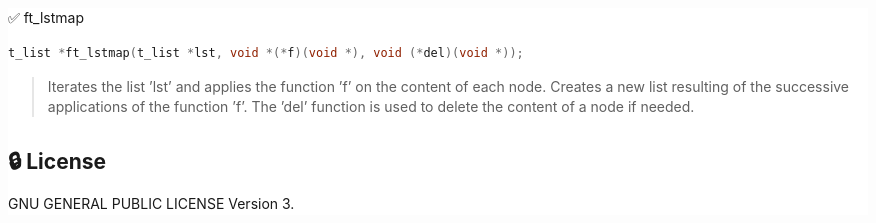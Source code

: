 
✅ ft_lstmap

```c
t_list *ft_lstmap(t_list *lst, void *(*f)(void *), void (*del)(void *));
```

> Iterates the list ’lst’ and applies the function ’f’ on the content of each node.  Creates a new list resulting of the successive applications of the function ’f’.  The ’del’ function is used to delete the content of a node if needed.


##  :lock: License

GNU GENERAL PUBLIC LICENSE
Version 3.
